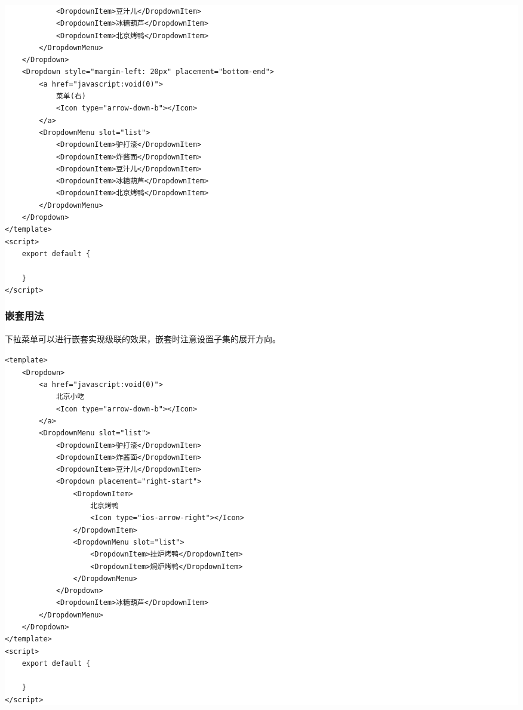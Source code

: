 ```
            <DropdownItem>豆汁儿</DropdownItem>
            <DropdownItem>冰糖葫芦</DropdownItem>
            <DropdownItem>北京烤鸭</DropdownItem>
        </DropdownMenu>
    </Dropdown>
    <Dropdown style="margin-left: 20px" placement="bottom-end">
        <a href="javascript:void(0)">
            菜单(右)
            <Icon type="arrow-down-b"></Icon>
        </a>
        <DropdownMenu slot="list">
            <DropdownItem>驴打滚</DropdownItem>
            <DropdownItem>炸酱面</DropdownItem>
            <DropdownItem>豆汁儿</DropdownItem>
            <DropdownItem>冰糖葫芦</DropdownItem>
            <DropdownItem>北京烤鸭</DropdownItem>
        </DropdownMenu>
    </Dropdown>
</template>
<script>
    export default {
        
    }
</script>

```



### 嵌套用法
下拉菜单可以进行嵌套实现级联的效果，嵌套时注意设置子集的展开方向。

```
<template>
    <Dropdown>
        <a href="javascript:void(0)">
            北京小吃
            <Icon type="arrow-down-b"></Icon>
        </a>
        <DropdownMenu slot="list">
            <DropdownItem>驴打滚</DropdownItem>
            <DropdownItem>炸酱面</DropdownItem>
            <DropdownItem>豆汁儿</DropdownItem>
            <Dropdown placement="right-start">
                <DropdownItem>
                    北京烤鸭
                    <Icon type="ios-arrow-right"></Icon>
                </DropdownItem>
                <DropdownMenu slot="list">
                    <DropdownItem>挂炉烤鸭</DropdownItem>
                    <DropdownItem>焖炉烤鸭</DropdownItem>
                </DropdownMenu>
            </Dropdown>
            <DropdownItem>冰糖葫芦</DropdownItem>
        </DropdownMenu>
    </Dropdown>
</template>
<script>
    export default {
        
    }
</script>

```
